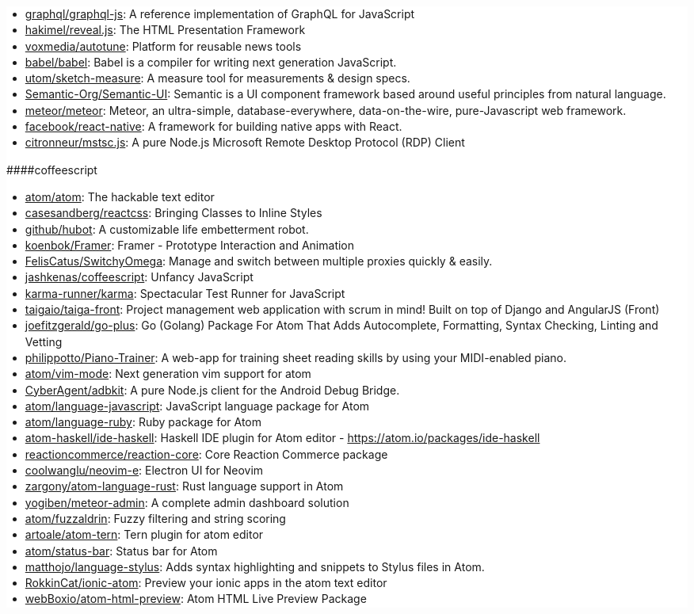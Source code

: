 * [graphql/graphql-js](https://github.com/graphql/graphql-js): A reference implementation of GraphQL for JavaScript
* [hakimel/reveal.js](https://github.com/hakimel/reveal.js): The HTML Presentation Framework
* [voxmedia/autotune](https://github.com/voxmedia/autotune): Platform for reusable news tools
* [babel/babel](https://github.com/babel/babel): Babel is a compiler for writing next generation JavaScript.
* [utom/sketch-measure](https://github.com/utom/sketch-measure): A measure tool for measurements & design specs.
* [Semantic-Org/Semantic-UI](https://github.com/Semantic-Org/Semantic-UI): Semantic is a UI component framework based around useful principles from natural language.
* [meteor/meteor](https://github.com/meteor/meteor): Meteor, an ultra-simple, database-everywhere, data-on-the-wire, pure-Javascript web framework.
* [facebook/react-native](https://github.com/facebook/react-native): A framework for building native apps with React.
* [citronneur/mstsc.js](https://github.com/citronneur/mstsc.js): A pure Node.js Microsoft Remote Desktop Protocol (RDP) Client

####coffeescript
* [atom/atom](https://github.com/atom/atom): The hackable text editor
* [casesandberg/reactcss](https://github.com/casesandberg/reactcss): Bringing Classes to Inline Styles
* [github/hubot](https://github.com/github/hubot): A customizable life embetterment robot.
* [koenbok/Framer](https://github.com/koenbok/Framer): Framer - Prototype Interaction and Animation
* [FelisCatus/SwitchyOmega](https://github.com/FelisCatus/SwitchyOmega): Manage and switch between multiple proxies quickly & easily.
* [jashkenas/coffeescript](https://github.com/jashkenas/coffeescript): Unfancy JavaScript
* [karma-runner/karma](https://github.com/karma-runner/karma): Spectacular Test Runner for JavaScript
* [taigaio/taiga-front](https://github.com/taigaio/taiga-front): Project management web application with scrum in mind! Built on top of Django and AngularJS (Front)
* [joefitzgerald/go-plus](https://github.com/joefitzgerald/go-plus): Go (Golang) Package For Atom That Adds Autocomplete, Formatting, Syntax Checking, Linting and Vetting
* [philippotto/Piano-Trainer](https://github.com/philippotto/Piano-Trainer): A web-app for training sheet reading skills by using your MIDI-enabled piano.
* [atom/vim-mode](https://github.com/atom/vim-mode): Next generation vim support for atom
* [CyberAgent/adbkit](https://github.com/CyberAgent/adbkit): A pure Node.js client for the Android Debug Bridge.
* [atom/language-javascript](https://github.com/atom/language-javascript): JavaScript language package for Atom
* [atom/language-ruby](https://github.com/atom/language-ruby): Ruby package for Atom
* [atom-haskell/ide-haskell](https://github.com/atom-haskell/ide-haskell): Haskell IDE plugin for Atom editor - https://atom.io/packages/ide-haskell
* [reactioncommerce/reaction-core](https://github.com/reactioncommerce/reaction-core): Core Reaction Commerce package
* [coolwanglu/neovim-e](https://github.com/coolwanglu/neovim-e): Electron UI for Neovim
* [zargony/atom-language-rust](https://github.com/zargony/atom-language-rust): Rust language support in Atom
* [yogiben/meteor-admin](https://github.com/yogiben/meteor-admin): A complete admin dashboard solution
* [atom/fuzzaldrin](https://github.com/atom/fuzzaldrin): Fuzzy filtering and string scoring
* [artoale/atom-tern](https://github.com/artoale/atom-tern): Tern plugin for atom editor
* [atom/status-bar](https://github.com/atom/status-bar): Status bar for Atom
* [matthojo/language-stylus](https://github.com/matthojo/language-stylus): Adds syntax highlighting and snippets to Stylus files in Atom.
* [RokkinCat/ionic-atom](https://github.com/RokkinCat/ionic-atom): Preview your ionic apps in the atom text editor
* [webBoxio/atom-html-preview](https://github.com/webBoxio/atom-html-preview): Atom HTML Live Preview Package
